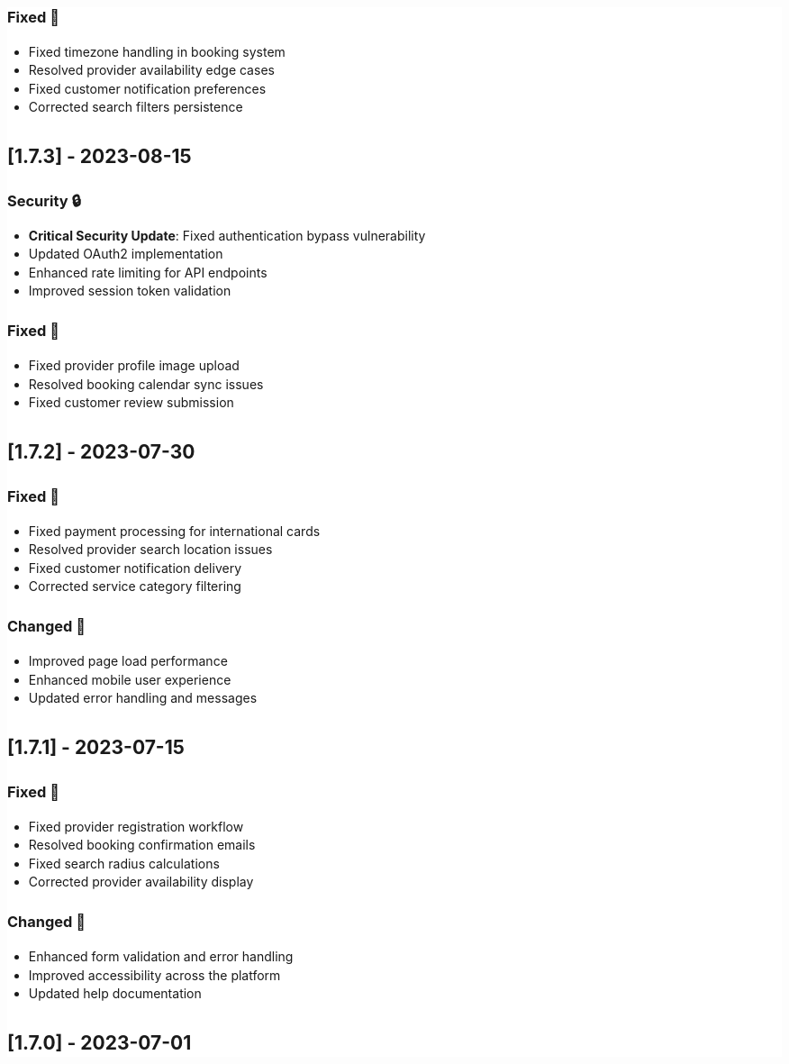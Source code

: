 ### Fixed 🐛
- Fixed timezone handling in booking system
- Resolved provider availability edge cases
- Fixed customer notification preferences
- Corrected search filters persistence

## [1.7.3] - 2023-08-15

### Security 🔒
- **Critical Security Update**: Fixed authentication bypass vulnerability
- Updated OAuth2 implementation
- Enhanced rate limiting for API endpoints
- Improved session token validation

### Fixed 🐛
- Fixed provider profile image upload
- Resolved booking calendar sync issues
- Fixed customer review submission

## [1.7.2] - 2023-07-30

### Fixed 🐛
- Fixed payment processing for international cards
- Resolved provider search location issues
- Fixed customer notification delivery
- Corrected service category filtering

### Changed 🔄
- Improved page load performance
- Enhanced mobile user experience
- Updated error handling and messages

## [1.7.1] - 2023-07-15

### Fixed 🐛
- Fixed provider registration workflow
- Resolved booking confirmation emails
- Fixed search radius calculations
- Corrected provider availability display

### Changed 🔄
- Enhanced form validation and error handling
- Improved accessibility across the platform
- Updated help documentation

## [1.7.0] - 2023-07-01
